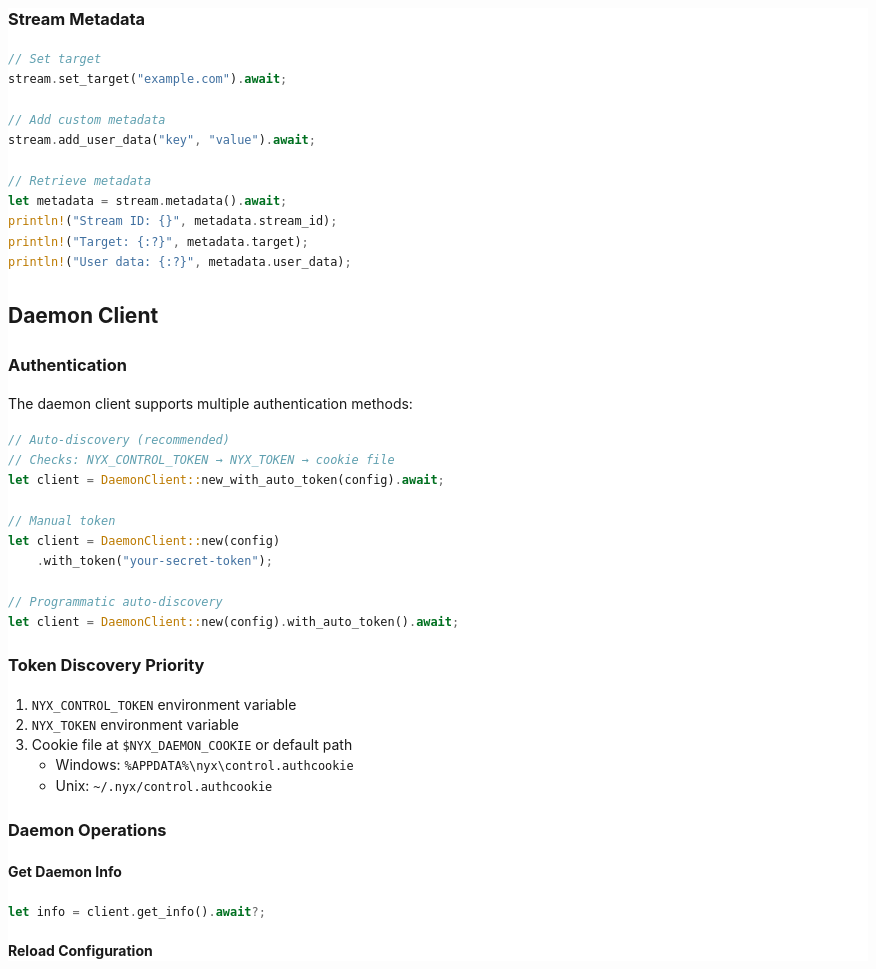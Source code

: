 ### Stream Metadata

```rust
// Set target
stream.set_target("example.com").await;

// Add custom metadata
stream.add_user_data("key", "value").await;

// Retrieve metadata
let metadata = stream.metadata().await;
println!("Stream ID: {}", metadata.stream_id);
println!("Target: {:?}", metadata.target);
println!("User data: {:?}", metadata.user_data);
```

## Daemon Client

### Authentication

The daemon client supports multiple authentication methods:

```rust
// Auto-discovery (recommended)
// Checks: NYX_CONTROL_TOKEN → NYX_TOKEN → cookie file
let client = DaemonClient::new_with_auto_token(config).await;

// Manual token
let client = DaemonClient::new(config)
    .with_token("your-secret-token");

// Programmatic auto-discovery
let client = DaemonClient::new(config).with_auto_token().await;
```

### Token Discovery Priority

1. `NYX_CONTROL_TOKEN` environment variable
2. `NYX_TOKEN` environment variable  
3. Cookie file at `$NYX_DAEMON_COOKIE` or default path
   - Windows: `%APPDATA%\nyx\control.authcookie`
   - Unix: `~/.nyx/control.authcookie`

### Daemon Operations

#### Get Daemon Info

```rust
let info = client.get_info().await?;
```

#### Reload Configuration
